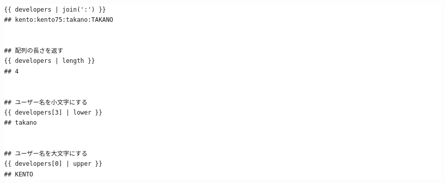 ```
{{ developers | join(':') }}
## kento:kento75:takano:TAKANO


## 配列の長さを返す
{{ developers | length }}
## 4


## ユーザー名を小文字にする
{{ developers[3] | lower }}
## takano


## ユーザー名を大文字にする
{{ developers[0] | upper }}
## KENTO
```
